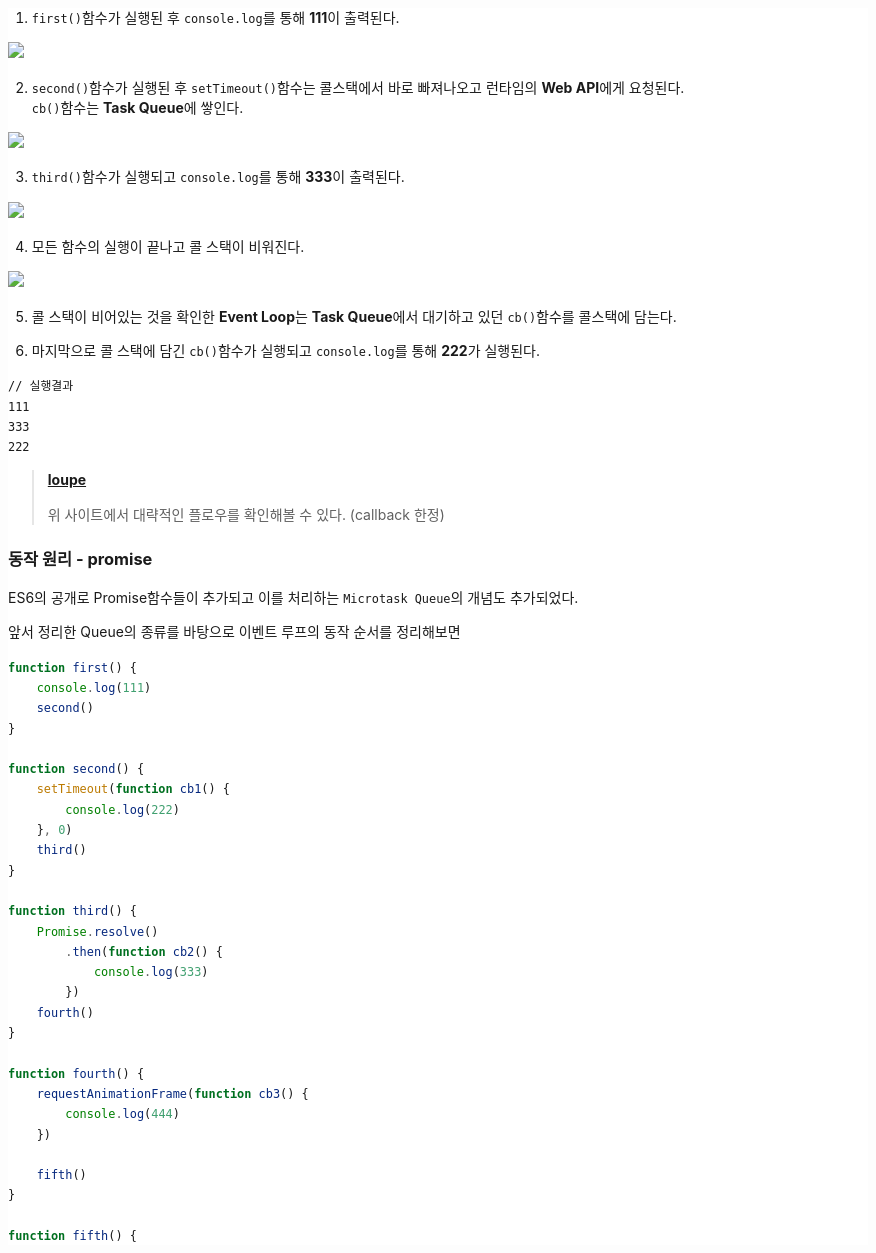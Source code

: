 1. `first()`함수가 실행된 후 `console.log`를 통해 **111**이 출력된다.

![](https://www.notion.so/image/https%3A%2F%2Fs3-us-west-2.amazonaws.com%2Fsecure.notion-static.com%2F6159026d-4ceb-4d75-8b7e-cafacc06fab0%2F_2020-10-08__9.50.53.png?table=block&id=735040e4-4a9a-4bca-8bbf-0583b8a5a9c0&width=2950&userId=038a9d8a-4e75-4deb-a374-ed6ff93980c6&cache=v2)

2. `second()`함수가 실행된 후 `setTimeout()`함수는 콜스택에서 바로 빠져나오고 런타임의 **Web API**에게 요청된다.<br>`cb()`함수는 **Task Queue**에 쌓인다.

![](https://www.notion.so/image/https%3A%2F%2Fs3-us-west-2.amazonaws.com%2Fsecure.notion-static.com%2F81c0a002-e271-473b-8e37-08d486873f79%2F_2020-10-08__10.01.37.png?table=block&id=368d3819-336d-46da-8aab-b7d50cf1457d&width=2950&userId=038a9d8a-4e75-4deb-a374-ed6ff93980c6&cache=v2)

3. `third()`함수가 실행되고 `console.log`를 통해 **333**이 출력된다.

![](https://www.notion.so/image/https%3A%2F%2Fs3-us-west-2.amazonaws.com%2Fsecure.notion-static.com%2F66cadbe5-d53e-42ef-97b2-9013b516b566%2F_2020-10-08__10.04.03.png?table=block&id=1d90091d-0626-4685-9145-3c294f4da11e&width=2950&userId=038a9d8a-4e75-4deb-a374-ed6ff93980c6&cache=v2)

4. 모든 함수의 실행이 끝나고 콜 스택이 비워진다.

![](https://www.notion.so/image/https%3A%2F%2Fs3-us-west-2.amazonaws.com%2Fsecure.notion-static.com%2F345bac90-9824-45f4-bd4f-0987dd55fe8c%2F_2020-10-08__10.08.32.png?table=block&id=e9309fa3-66f2-4764-ac49-4780075440a3&width=2950&userId=038a9d8a-4e75-4deb-a374-ed6ff93980c6&cache=v2)

5. 콜 스택이 비어있는 것을 확인한 **Event Loop**는 **Task Queue**에서 대기하고 있던 `cb()`함수를 콜스택에 담는다.

6. 마지막으로 콜 스택에 담긴 `cb()`함수가 실행되고 `console.log`를 통해 **222**가 실행된다.

```javacript
// 실행결과
111
333
222
```

> **[loupe](http://latentflip.com/loupe)**
>
> 위 사이트에서 대략적인 플로우를 확인해볼 수 있다. (callback 한정)

### 동작 원리 - promise

ES6의 공개로 Promise함수들이 추가되고 이를 처리하는 `Microtask Queue`의 개념도 추가되었다.

앞서 정리한 Queue의 종류를 바탕으로 이벤트 루프의 동작 순서를 정리해보면

```javascript
function first() {
    console.log(111)
    second()
}

function second() {
    setTimeout(function cb1() {
        console.log(222)
    }, 0)
    third()
}

function third() {
    Promise.resolve()
        .then(function cb2() {
            console.log(333)
        })
    fourth()
}

function fourth() {
    requestAnimationFrame(function cb3() {
        console.log(444)
    })

    fifth()
}

function fifth() {
```